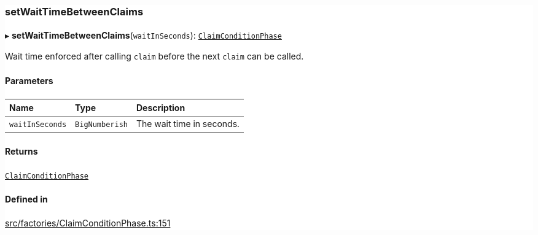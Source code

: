 ### setWaitTimeBetweenClaims

▸ **setWaitTimeBetweenClaims**(`waitInSeconds`): [`ClaimConditionPhase`](ClaimConditionPhase)

Wait time enforced after calling `claim` before the next `claim` can be called.

#### Parameters

| Name | Type | Description |
| :------ | :------ | :------ |
| `waitInSeconds` | `BigNumberish` | The wait time in seconds. |

#### Returns

[`ClaimConditionPhase`](ClaimConditionPhase)

#### Defined in

[src/factories/ClaimConditionPhase.ts:151](https://github.com/PrasoonPratham/nftlabs-sdk-ts/blob/bd3e5c6/src/factories/ClaimConditionPhase.ts#L151)
